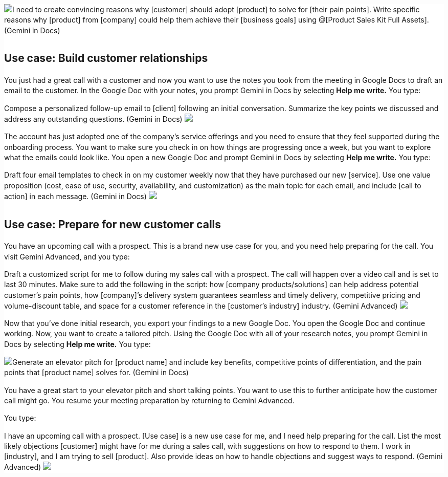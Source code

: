 ![](file:///C:/Users/V4A92~1.PEY/AppData/Local/Temp/msohtmlclip1/01/clip_image176.gif)I need to create convincing reasons why [customer] should adopt [product] to solve for [their pain points]. Write specific reasons why [product] from [company] could help them achieve their [business goals] using @[Product Sales Kit Full Assets]. (Gemini in Docs)

  

## Use case: Build customer relationships

You just had a great call with a customer and now you want to use the notes you took from the meeting in Google Docs to draft an email to the customer. In the Google Doc with your notes, you prompt Gemini in Docs by selecting **Help me write.** You type:

Compose a personalized follow-up email to [client] following an initial conversation. Summarize the key points we discussed and address any outstanding questions. (Gemini in Docs) ![](file:///C:/Users/V4A92~1.PEY/AppData/Local/Temp/msohtmlclip1/01/clip_image254.gif)

The account has just adopted one of the company’s service offerings and you need to ensure that they feel supported during the onboarding process. You want to make sure you check in on how things are progressing once a week, but you want to explore what the emails could look like. You open a new Google Doc and prompt Gemini in Docs by selecting **Help me write.** You type:

Draft four email templates to check in on my customer weekly now that they have purchased our new [service]. Use one value proposition (cost, ease of use, security, availability, and customization) as the main topic for each email, and include [call to action] in each message. (Gemini in Docs) ![](file:///C:/Users/V4A92~1.PEY/AppData/Local/Temp/msohtmlclip1/01/clip_image263.gif)

## Use case: Prepare for new customer calls

You have an upcoming call with a prospect. This is a brand new use case for you, and you need help preparing for the call. You visit Gemini Advanced, and you type:

Draft a customized script for me to follow during my sales call with a prospect. The call will happen over a video call and is set to last 30 minutes. Make sure to add the following in the script: how [company products/solutions] can help address potential customer’s pain points, how [company]’s delivery system guarantees seamless and timely delivery, competitive pricing and volume-discount table, and space for a customer reference in the [customer’s industry] industry. (Gemini Advanced) ![](file:///C:/Users/V4A92~1.PEY/AppData/Local/Temp/msohtmlclip1/01/clip_image264.gif)

Now that you’ve done initial research, you export your findings to a new Google Doc. You open the Google Doc and continue working. Now, you want to create a tailored pitch. Using the Google Doc with all of your research notes, you prompt Gemini in Docs by selecting **Help me write.** You type:

![](file:///C:/Users/V4A92~1.PEY/AppData/Local/Temp/msohtmlclip1/01/clip_image265.gif)Generate an elevator pitch for [product name] and include key benefits, competitive points of differentiation, and the pain points that [product name] solves for. (Gemini in Docs)

  

You have a great start to your elevator pitch and short talking points. You want to use this to further anticipate how the customer call might go. You resume your meeting preparation by returning to Gemini Advanced.

You type:

I have an upcoming call with a prospect. [Use case] is a new use case for me, and I need help preparing for the call. List the most likely objections [customer] might have for me during a sales call, with suggestions on how to respond to them. I work in [industry], and I am trying to sell [product]. Also provide ideas on how to handle objections and suggest ways to respond. (Gemini Advanced) ![](file:///C:/Users/V4A92~1.PEY/AppData/Local/Temp/msohtmlclip1/01/clip_image264.gif)
